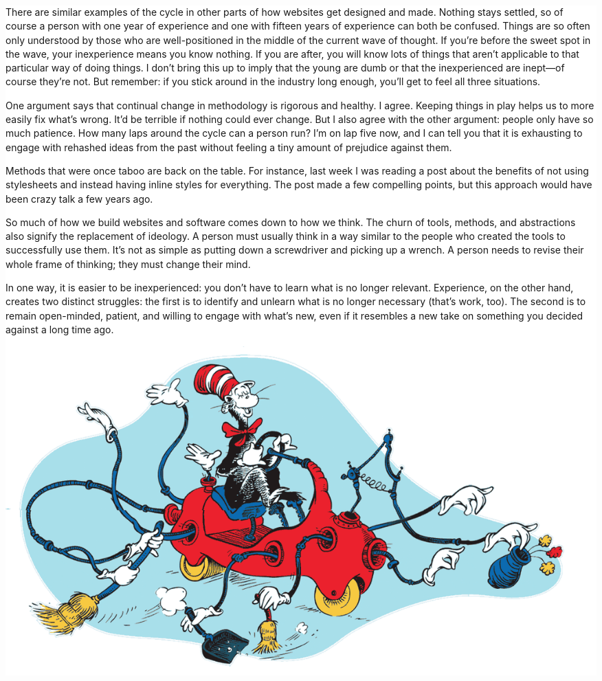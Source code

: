 
There are similar examples of the cycle in other parts of how websites get designed and made. Nothing stays settled, so of course a person with one year of experience and one with fifteen years of experience can both be confused. Things are so often only understood by those who are well-positioned in the middle of the current wave of thought. If you’re before the sweet spot in the wave, your inexperience means you know nothing. If you are after, you will know lots of things that aren’t applicable to that particular way of doing things. I don’t bring this up to imply that the young are dumb or that the inexperienced are inept—of course they’re not. But remember: if you stick around in the industry long enough, you’ll get to feel all three situations.

One argument says that continual change in methodology is rigorous and healthy. I agree. Keeping things in play helps us to more easily fix what’s wrong. It’d be terrible if nothing could ever change. But I also agree with the other argument: people only have so much patience. How many laps around the cycle can a person run? I’m on lap five now, and I can tell you that it is exhausting to engage with rehashed ideas from the past without feeling a tiny amount of prejudice against them.

Methods that were once taboo are back on the table. For instance, last week I was reading a post about the benefits of not using stylesheets and instead having inline styles for everything. The post made a few compelling points, but this approach would have been crazy talk a few years ago.

So much of how we build websites and software comes down to how we think. The churn of tools, methods, and abstractions also signify the replacement of ideology. A person must usually think in a way similar to the people who created the tools to successfully use them. It’s not as simple as putting down a screwdriver and picking up a wrench. A person needs to revise their whole frame of thinking; they must change their mind.

In one way, it is easier to be inexperienced: you don’t have to learn what is no longer relevant. Experience, on the other hand, creates two distinct struggles: the first is to identify and unlearn what is no longer necessary (that’s work, too). The second is to remain open-minded, patient, and willing to engage with what’s new, even if it resembles a new take on something you decided against a long time ago.

![seuss.gif](../_resources/aed861a458eef15bb9ceb75f4a454230.gif)

